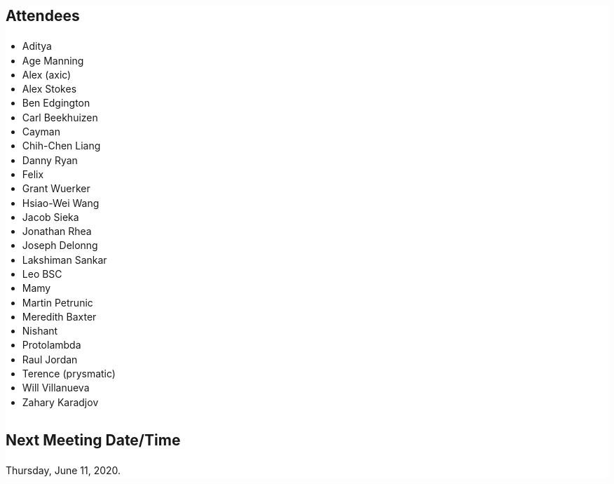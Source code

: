 ## Attendees

- Aditya
- Age Manning
- Alex (axic)
- Alex Stokes
- Ben Edgington
- Carl Beekhuizen
- Cayman
- Chih-Chen Liang
- Danny Ryan
- Felix
- Grant Wuerker
- Hsiao-Wei Wang
- Jacob Sieka
- Jonathan Rhea
- Joseph Delonng
- Lakshiman Sankar
- Leo BSC
- Mamy
- Martin Petrunic
- Meredith Baxter
- Nishant
- Protolambda
- Raul Jordan
- Terence (prysmatic)
- Will Villanueva
- Zahary Karadjov

## Next Meeting Date/Time

Thursday, June 11, 2020.
